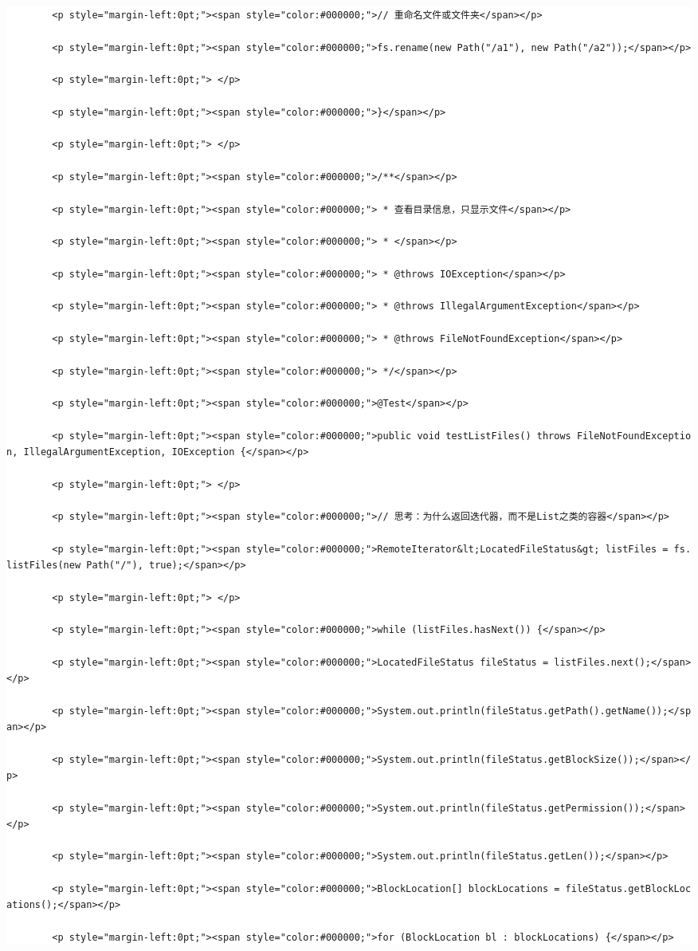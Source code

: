 			<p style="margin-left:0pt;"><span style="color:#000000;">// 重命名文件或文件夹</span></p>

			<p style="margin-left:0pt;"><span style="color:#000000;">fs.rename(new Path("/a1"), new Path("/a2"));</span></p>

			<p style="margin-left:0pt;"> </p>

			<p style="margin-left:0pt;"><span style="color:#000000;">}</span></p>

			<p style="margin-left:0pt;"> </p>

			<p style="margin-left:0pt;"><span style="color:#000000;">/**</span></p>

			<p style="margin-left:0pt;"><span style="color:#000000;"> * 查看目录信息，只显示文件</span></p>

			<p style="margin-left:0pt;"><span style="color:#000000;"> * </span></p>

			<p style="margin-left:0pt;"><span style="color:#000000;"> * @throws IOException</span></p>

			<p style="margin-left:0pt;"><span style="color:#000000;"> * @throws IllegalArgumentException</span></p>

			<p style="margin-left:0pt;"><span style="color:#000000;"> * @throws FileNotFoundException</span></p>

			<p style="margin-left:0pt;"><span style="color:#000000;"> */</span></p>

			<p style="margin-left:0pt;"><span style="color:#000000;">@Test</span></p>

			<p style="margin-left:0pt;"><span style="color:#000000;">public void testListFiles() throws FileNotFoundException, IllegalArgumentException, IOException {</span></p>

			<p style="margin-left:0pt;"> </p>

			<p style="margin-left:0pt;"><span style="color:#000000;">// 思考：为什么返回迭代器，而不是List之类的容器</span></p>

			<p style="margin-left:0pt;"><span style="color:#000000;">RemoteIterator&lt;LocatedFileStatus&gt; listFiles = fs.listFiles(new Path("/"), true);</span></p>

			<p style="margin-left:0pt;"> </p>

			<p style="margin-left:0pt;"><span style="color:#000000;">while (listFiles.hasNext()) {</span></p>

			<p style="margin-left:0pt;"><span style="color:#000000;">LocatedFileStatus fileStatus = listFiles.next();</span></p>

			<p style="margin-left:0pt;"><span style="color:#000000;">System.out.println(fileStatus.getPath().getName());</span></p>

			<p style="margin-left:0pt;"><span style="color:#000000;">System.out.println(fileStatus.getBlockSize());</span></p>

			<p style="margin-left:0pt;"><span style="color:#000000;">System.out.println(fileStatus.getPermission());</span></p>

			<p style="margin-left:0pt;"><span style="color:#000000;">System.out.println(fileStatus.getLen());</span></p>

			<p style="margin-left:0pt;"><span style="color:#000000;">BlockLocation[] blockLocations = fileStatus.getBlockLocations();</span></p>

			<p style="margin-left:0pt;"><span style="color:#000000;">for (BlockLocation bl : blockLocations) {</span></p>
